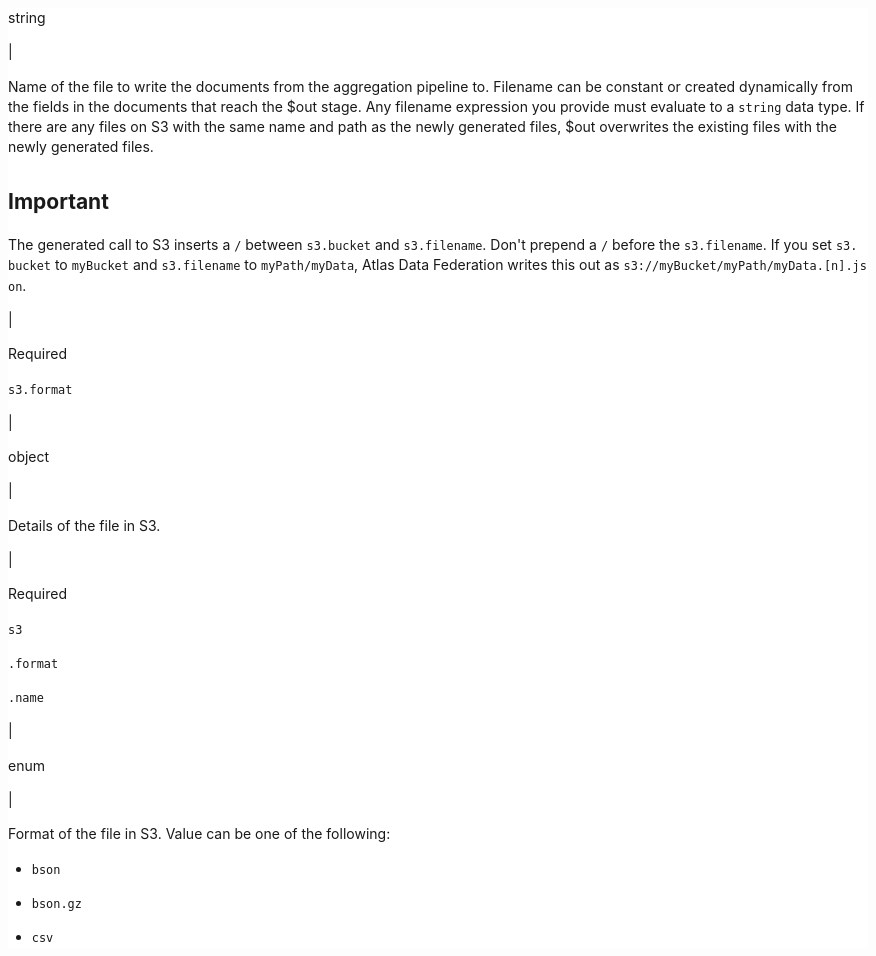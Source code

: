 string

|

Name of the file to write the documents from the aggregation pipeline to.
Filename can be constant or created dynamically from the fields in the
documents that reach the $out stage. Any filename expression you provide must
evaluate to a `string` data type. If there are any files on S3 with the same
name and path as the newly generated files, $out overwrites the existing files
with the newly generated files.

## Important

The generated call to S3 inserts a `/` between `s3.bucket` and `s3.filename`.
Don't prepend a `/` before the `s3.filename`. If you set `s3. bucket` to
`myBucket` and `s3.filename` to `myPath/myData`, Atlas Data Federation writes
this out as `s3://myBucket/myPath/myData.[n].json`.

|

Required  
  
`s3.format`

|

object

|

Details of the file in S3.

|

Required  
  
`s3`

`.format`

`.name`

|

enum

|

Format of the file in S3. Value can be one of the following:

  * `bson`

  * `bson.gz`

  * `csv`

